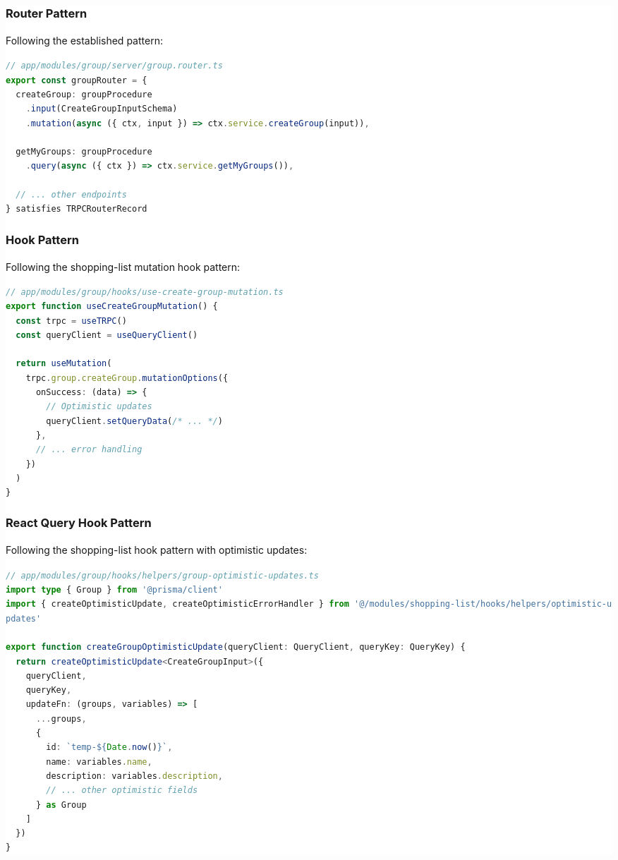 ### Router Pattern

Following the established pattern:

```typescript
// app/modules/group/server/group.router.ts
export const groupRouter = {
  createGroup: groupProcedure
    .input(CreateGroupInputSchema)
    .mutation(async ({ ctx, input }) => ctx.service.createGroup(input)),
  
  getMyGroups: groupProcedure
    .query(async ({ ctx }) => ctx.service.getMyGroups()),
  
  // ... other endpoints
} satisfies TRPCRouterRecord
```

### Hook Pattern

Following the shopping-list mutation hook pattern:

```typescript
// app/modules/group/hooks/use-create-group-mutation.ts
export function useCreateGroupMutation() {
  const trpc = useTRPC()
  const queryClient = useQueryClient()
  
  return useMutation(
    trpc.group.createGroup.mutationOptions({
      onSuccess: (data) => {
        // Optimistic updates
        queryClient.setQueryData(/* ... */)
      },
      // ... error handling
    })
  )
}
```

### React Query Hook Pattern

Following the shopping-list hook pattern with optimistic updates:

```typescript
// app/modules/group/hooks/helpers/group-optimistic-updates.ts
import type { Group } from '@prisma/client'
import { createOptimisticUpdate, createOptimisticErrorHandler } from '@/modules/shopping-list/hooks/helpers/optimistic-updates'

export function createGroupOptimisticUpdate(queryClient: QueryClient, queryKey: QueryKey) {
  return createOptimisticUpdate<CreateGroupInput>({
    queryClient,
    queryKey,
    updateFn: (groups, variables) => [
      ...groups,
      {
        id: `temp-${Date.now()}`,
        name: variables.name,
        description: variables.description,
        // ... other optimistic fields
      } as Group
    ]
  })
}

```